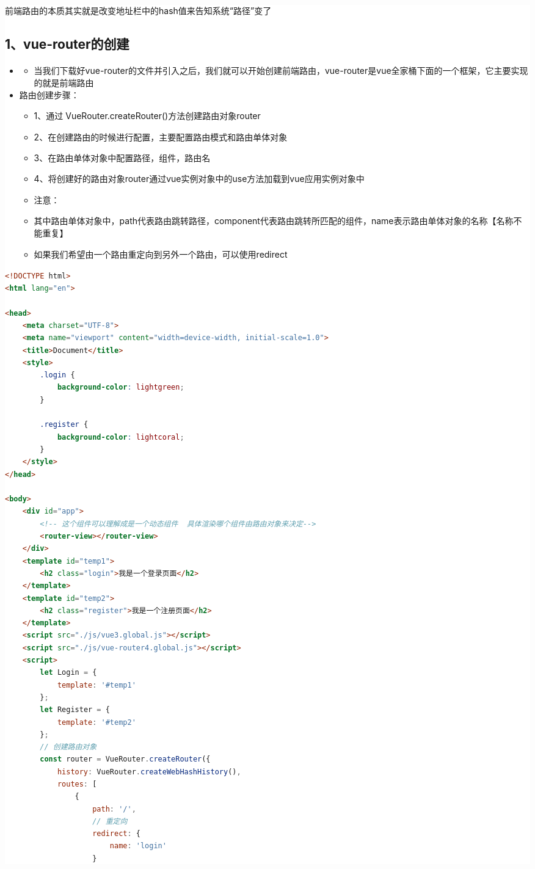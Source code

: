 前端路由的本质其实就是改变地址栏中的hash值来告知系统“路径”变了

## 1、vue-router的创建

- - 当我们下载好vue-router的文件并引入之后，我们就可以开始创建前端路由，vue-router是vue全家桶下面的一个框架，它主要实现的就是前端路由
- 路由创建步骤：
  - 1、通过 VueRouter.createRouter()方法创建路由对象router
  - 2、在创建路由的时候进行配置，主要配置路由模式和路由单体对象
  - 3、在路由单体对象中配置路径，组件，路由名
  - 4、将创建好的路由对象router通过vue实例对象中的use方法加载到vue应用实例对象中
  - 注意：

  - 其中路由单体对象中，path代表路由跳转路径，component代表路由跳转所匹配的组件，name表示路由单体对象的名称【名称不能重复】

  - 如果我们希望由一个路由重定向到另外一个路由，可以使用redirect

```html
<!DOCTYPE html>
<html lang="en">

<head>
    <meta charset="UTF-8">
    <meta name="viewport" content="width=device-width, initial-scale=1.0">
    <title>Document</title>
    <style>
        .login {
            background-color: lightgreen;
        }

        .register {
            background-color: lightcoral;
        }
    </style>
</head>

<body>
    <div id="app">
        <!-- 这个组件可以理解成是一个动态组件  具体渲染哪个组件由路由对象来决定-->
        <router-view></router-view>
    </div>
    <template id="temp1">
        <h2 class="login">我是一个登录页面</h2>
    </template>
    <template id="temp2">
        <h2 class="register">我是一个注册页面</h2>
    </template>
    <script src="./js/vue3.global.js"></script>
    <script src="./js/vue-router4.global.js"></script>
    <script>
        let Login = {
            template: '#temp1'
        };
        let Register = {
            template: '#temp2'
        };
        // 创建路由对象
        const router = VueRouter.createRouter({
            history: VueRouter.createWebHashHistory(),
            routes: [
                {
                    path: '/',
                    // 重定向
                    redirect: {
                        name: 'login'
                    }
```